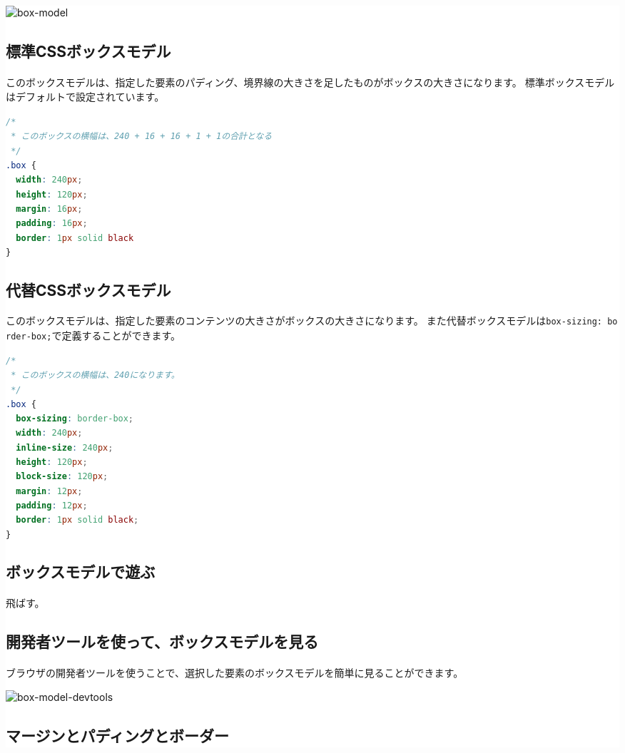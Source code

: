 ![box-model](https://developer.mozilla.org/en-US/docs/Learn/CSS/Building_blocks/The_box_model/box-model.png)

## 標準CSSボックスモデル

このボックスモデルは、指定した要素のパディング、境界線の大きさを足したものがボックスの大きさになります。
標準ボックスモデルはデフォルトで設定されています。

```css
/*
 * このボックスの横幅は、240 + 16 + 16 + 1 + 1の合計となる
 */
.box {
  width: 240px;
  height: 120px;
  margin: 16px;
  padding: 16px;
  border: 1px solid black
}
```

## 代替CSSボックスモデル

このボックスモデルは、指定した要素のコンテンツの大きさがボックスの大きさになります。
また代替ボックスモデルは`box-sizing: border-box;`で定義することができます。

```css
/*
 * このボックスの横幅は、240になります。
 */
.box {
  box-sizing: border-box;
  width: 240px;
  inline-size: 240px;
  height: 120px;
  block-size: 120px;
  margin: 12px;
  padding: 12px;
  border: 1px solid black;
}
```

## ボックスモデルで遊ぶ

飛ばす。

## 開発者ツールを使って、ボックスモデルを見る

ブラウザの開発者ツールを使うことで、選択した要素のボックスモデルを簡単に見ることができます。

![box-model-devtools](https://developer.mozilla.org/en-US/docs/Learn/CSS/Building_blocks/The_box_model/box-model-devtools.png)

## マージンとパディングとボーダー
